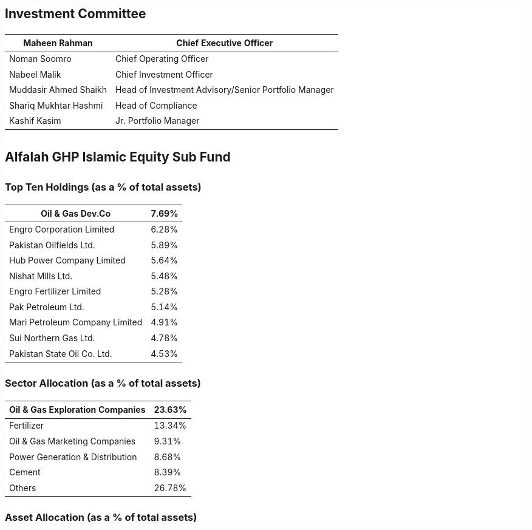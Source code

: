 ## Investment Committee

|Maheen Rahman|Chief Executive Officer|
|---|---|
|Noman Soomro|Chief Operating Officer|
|Nabeel Malik|Chief Investment Officer|
|Muddasir Ahmed Shaikh|Head of Investment Advisory/Senior Portfolio Manager|
|Shariq Mukhtar Hashmi|Head of Compliance|
|Kashif Kasim|Jr. Portfolio Manager|

## Alfalah GHP Islamic Equity Sub Fund

### Top Ten Holdings (as a % of total assets)

|Oil & Gas Dev.Co|7.69%|
|---|---|
|Engro Corporation Limited|6.28%|
|Pakistan Oilfields Ltd.|5.89%|
|Hub Power Company Limited|5.64%|
|Nishat Mills Ltd.|5.48%|
|Engro Fertilizer Limited|5.28%|
|Pak Petroleum Ltd.|5.14%|
|Mari Petroleum Company Limited|4.91%|
|Sui Northern Gas Ltd.|4.78%|
|Pakistan State Oil Co. Ltd.|4.53%|

### Sector Allocation (as a % of total assets)

|Oil & Gas Exploration Companies|23.63%|
|---|---|
|Fertilizer|13.34%|
|Oil & Gas Marketing Companies|9.31%|
|Power Generation & Distribution|8.68%|
|Cement|8.39%|
|Others|26.78%|

### Asset Allocation (as a % of total assets)
